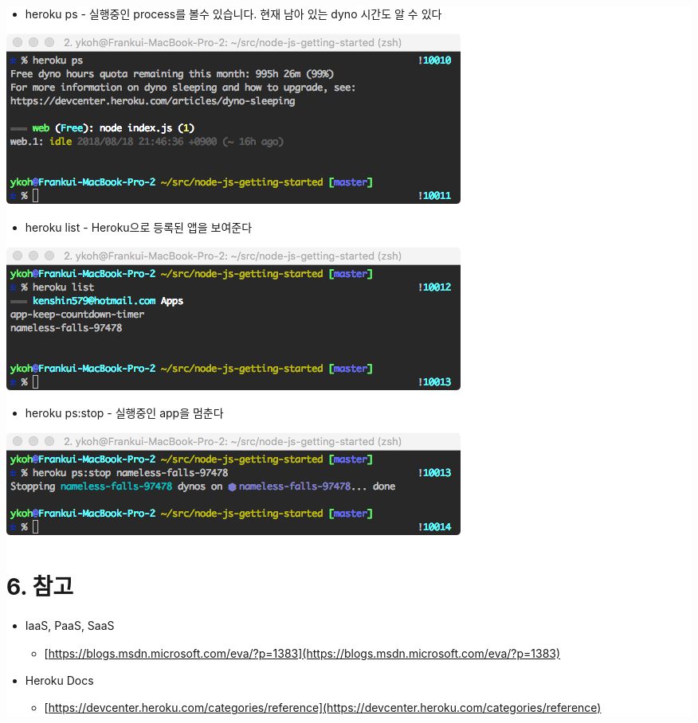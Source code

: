 * heroku ps - 실행중인 process를 볼수 있습니다. 현재 남아 있는 dyno 시간도 알 수 있다

![](images/Heroku에-Node-js-MongoDB-App-배포하기/image_11.png)

* heroku list - Heroku으로 등록된 앱을 보여준다

![](images/Heroku에-Node-js-MongoDB-App-배포하기/image_16.png)

* heroku ps:stop - 실행중인 app을 멈춘다

![](images/Heroku에-Node-js-MongoDB-App-배포하기/image_10.png)

# 6. 참고

* IaaS, PaaS, SaaS
	* [https://blogs.msdn.microsoft.com/eva/?p=1383](https://blogs.msdn.microsoft.com/eva/?p=1383)

* Heroku Docs
	* [https://devcenter.heroku.com/categories/reference](https://devcenter.heroku.com/categories/reference)

